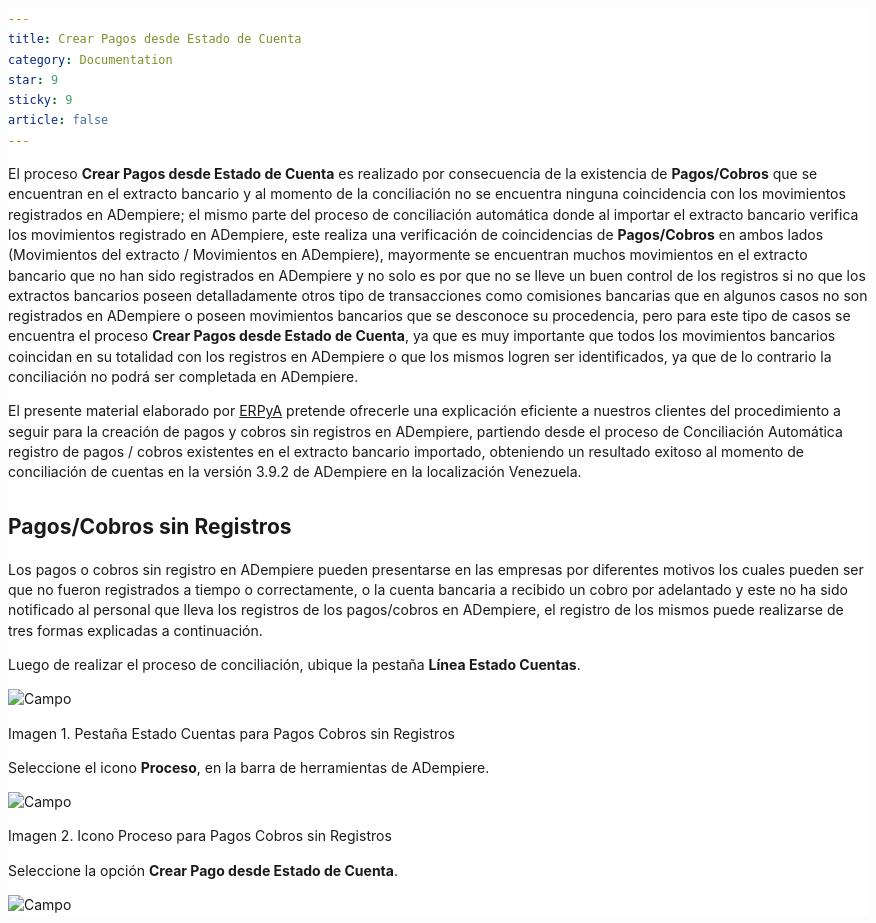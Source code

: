 ```yaml
---
title: Crear Pagos desde Estado de Cuenta
category: Documentation
star: 9
sticky: 9
article: false
---
```


El proceso **Crear Pagos desde Estado de Cuenta** es realizado por consecuencia de la existencia de **Pagos/Cobros** que se encuentran en el extracto bancario y al momento de la conciliación no se encuentra ninguna coincidencia con los movimientos registrados en ADempiere; el mismo parte del proceso de conciliación automática donde al importar el extracto bancario verifica los movimientos registrado en ADempiere, este realiza una verificación de coincidencias de **Pagos/Cobros** en ambos lados (Movimientos del extracto / Movimientos en ADempiere), mayormente se encuentran muchos movimientos en el extracto bancario que no han sido registrados en ADempiere y no solo es por que no se lleve un buen control de los registros si no que los extractos bancarios poseen detalladamente otros tipo de transacciones como comisiones bancarias que en algunos casos no son registrados en ADempiere o poseen movimientos bancarios que se desconoce su procedencia, pero para este tipo de casos se encuentra el proceso **Crear Pagos desde Estado de Cuenta**, ya que es muy importante que todos los movimientos bancarios coincidan en su totalidad con los registros en ADempiere o que los mismos logren ser identificados, ya que de lo contrario la conciliación no podrá ser completada en ADempiere.

El presente material elaborado por [ERPyA](http://erpya.com/) pretende ofrecerle una explicación eficiente a nuestros clientes del procedimiento a seguir para la creación de pagos y cobros sin registros en ADempiere, partiendo desde el proceso de Conciliación Automática registro de pagos / cobros existentes en el extracto bancario importado, obteniendo un resultado exitoso al momento de conciliación de cuentas en la versión 3.9.2 de ADempiere en la localización Venezuela.

## Pagos/Cobros sin Registros

Los pagos o cobros sin registro en ADempiere pueden presentarse en las empresas por diferentes motivos los cuales pueden ser que no fueron registrados a tiempo o correctamente, o la cuenta bancaria a recibido un cobro por adelantado y este no ha sido notificado al personal que lleva los registros de los pagos/cobros en ADempiere, el registro de los mismos puede realizarse de tres formas explicadas a continuación.

Luego de realizar el proceso de conciliación, ubique la pestaña **Línea Estado Cuentas**.

![Campo](/assets/img/docs/balance-management/bam-balance-image169.png)

Imagen 1. Pestaña Estado Cuentas para Pagos Cobros sin Registros

Seleccione el icono **Proceso**, en la barra de herramientas de ADempiere.

![Campo](/assets/img/docs/balance-management/bam-balance-image170.png)

Imagen 2. Icono Proceso para Pagos Cobros sin Registros

Seleccione la opción **Crear Pago desde Estado de Cuenta**.

![Campo](/assets/img/docs/balance-management/bam-balance-image171.png)
